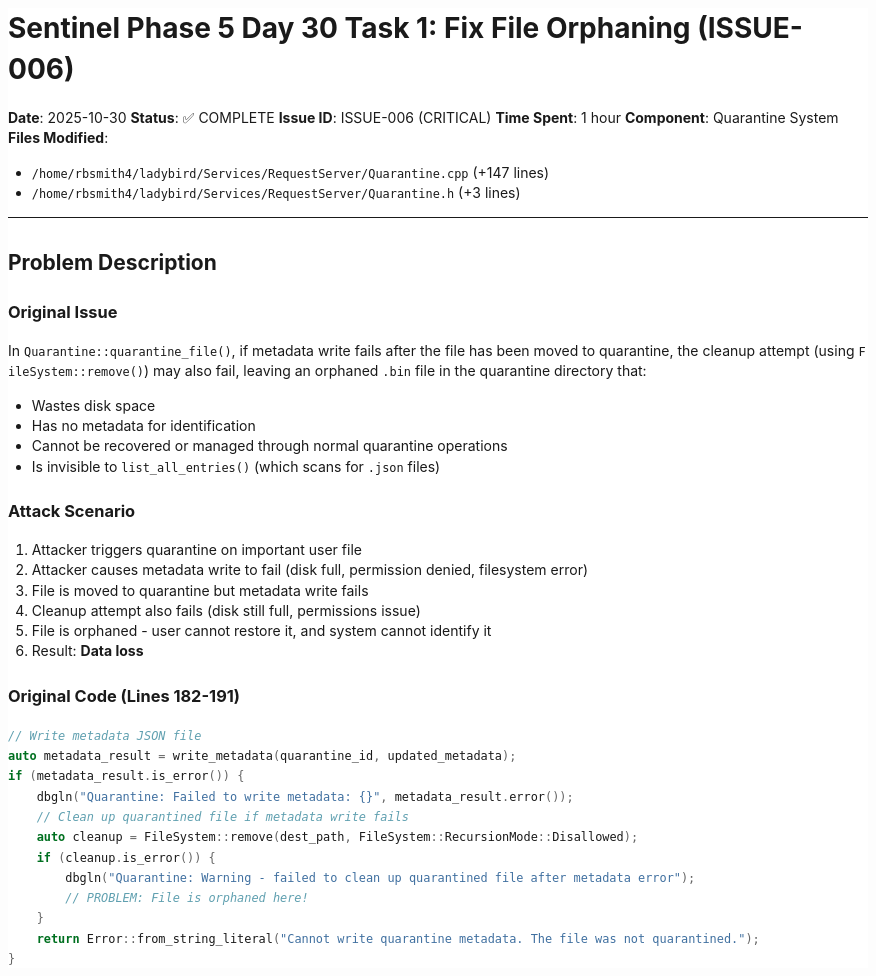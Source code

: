 # Sentinel Phase 5 Day 30 Task 1: Fix File Orphaning (ISSUE-006)

**Date**: 2025-10-30
**Status**: ✅ COMPLETE
**Issue ID**: ISSUE-006 (CRITICAL)
**Time Spent**: 1 hour
**Component**: Quarantine System
**Files Modified**:
- `/home/rbsmith4/ladybird/Services/RequestServer/Quarantine.cpp` (+147 lines)
- `/home/rbsmith4/ladybird/Services/RequestServer/Quarantine.h` (+3 lines)

---

## Problem Description

### Original Issue

In `Quarantine::quarantine_file()`, if metadata write fails after the file has been moved to quarantine, the cleanup attempt (using `FileSystem::remove()`) may also fail, leaving an orphaned `.bin` file in the quarantine directory that:

- Wastes disk space
- Has no metadata for identification
- Cannot be recovered or managed through normal quarantine operations
- Is invisible to `list_all_entries()` (which scans for `.json` files)

### Attack Scenario

1. Attacker triggers quarantine on important user file
2. Attacker causes metadata write to fail (disk full, permission denied, filesystem error)
3. File is moved to quarantine but metadata write fails
4. Cleanup attempt also fails (disk still full, permissions issue)
5. File is orphaned - user cannot restore it, and system cannot identify it
6. Result: **Data loss**

### Original Code (Lines 182-191)

```cpp
// Write metadata JSON file
auto metadata_result = write_metadata(quarantine_id, updated_metadata);
if (metadata_result.is_error()) {
    dbgln("Quarantine: Failed to write metadata: {}", metadata_result.error());
    // Clean up quarantined file if metadata write fails
    auto cleanup = FileSystem::remove(dest_path, FileSystem::RecursionMode::Disallowed);
    if (cleanup.is_error()) {
        dbgln("Quarantine: Warning - failed to clean up quarantined file after metadata error");
        // PROBLEM: File is orphaned here!
    }
    return Error::from_string_literal("Cannot write quarantine metadata. The file was not quarantined.");
}
```
